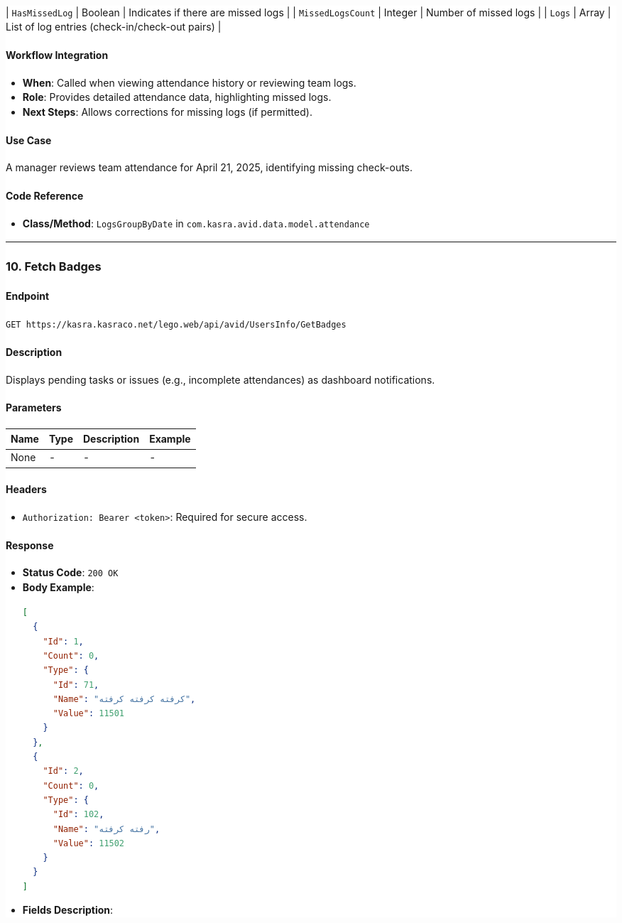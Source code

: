   | `HasMissedLog`    | Boolean | Indicates if there are missed logs               |
  | `MissedLogsCount` | Integer | Number of missed logs                            |
  | `Logs`            | Array   | List of log entries (check-in/check-out pairs)   |

#### **Workflow Integration**
- **When**: Called when viewing attendance history or reviewing team logs.
- **Role**: Provides detailed attendance data, highlighting missed logs.
- **Next Steps**: Allows corrections for missing logs (if permitted).

#### **Use Case**
A manager reviews team attendance for April 21, 2025, identifying missing check-outs.

#### **Code Reference**
- **Class/Method**: `LogsGroupByDate` in `com.kasra.avid.data.model.attendance`

---

### **10. Fetch Badges**

#### **Endpoint**
```
GET https://kasra.kasraco.net/lego.web/api/avid/UsersInfo/GetBadges
```

#### **Description**
Displays pending tasks or issues (e.g., incomplete attendances) as dashboard notifications.

#### **Parameters**
| Name | Type | Description | Example |
|------|------|-------------|---------|
| None | -    | -           | -       |

#### **Headers**
- `Authorization: Bearer <token>`: Required for secure access.

#### **Response**
- **Status Code**: `200 OK`
- **Body Example**:
  ```json
  [
    {
      "Id": 1,
      "Count": 0,
      "Type": {
        "Id": 71,
        "Name": "كرفته كرفته كرفته",
        "Value": 11501
      }
    },
    {
      "Id": 2,
      "Count": 0,
      "Type": {
        "Id": 102,
        "Name": "رفته كرفته",
        "Value": 11502
      }
    }
  ]
  ```
- **Fields Description**: